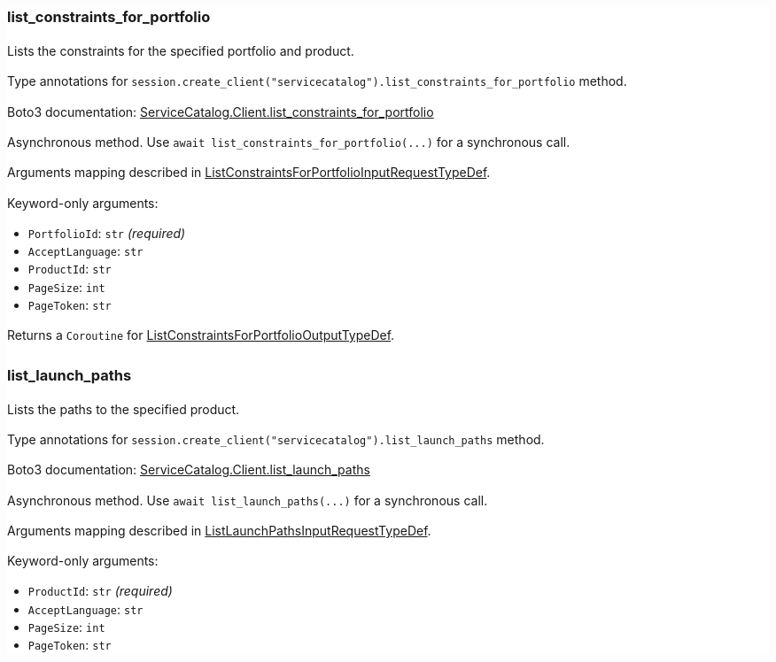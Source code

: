 <a id="list_constraints_for_portfolio"></a>

### list_constraints_for_portfolio

Lists the constraints for the specified portfolio and product.

Type annotations for
`session.create_client("servicecatalog").list_constraints_for_portfolio`
method.

Boto3 documentation:
[ServiceCatalog.Client.list_constraints_for_portfolio](https://boto3.amazonaws.com/v1/documentation/api/latest/reference/services/servicecatalog.html#ServiceCatalog.Client.list_constraints_for_portfolio)

Asynchronous method. Use `await list_constraints_for_portfolio(...)` for a
synchronous call.

Arguments mapping described in
[ListConstraintsForPortfolioInputRequestTypeDef](./type_defs.md#listconstraintsforportfolioinputrequesttypedef).

Keyword-only arguments:

- `PortfolioId`: `str` *(required)*
- `AcceptLanguage`: `str`
- `ProductId`: `str`
- `PageSize`: `int`
- `PageToken`: `str`

Returns a `Coroutine` for
[ListConstraintsForPortfolioOutputTypeDef](./type_defs.md#listconstraintsforportfoliooutputtypedef).

<a id="list_launch_paths"></a>

### list_launch_paths

Lists the paths to the specified product.

Type annotations for
`session.create_client("servicecatalog").list_launch_paths` method.

Boto3 documentation:
[ServiceCatalog.Client.list_launch_paths](https://boto3.amazonaws.com/v1/documentation/api/latest/reference/services/servicecatalog.html#ServiceCatalog.Client.list_launch_paths)

Asynchronous method. Use `await list_launch_paths(...)` for a synchronous call.

Arguments mapping described in
[ListLaunchPathsInputRequestTypeDef](./type_defs.md#listlaunchpathsinputrequesttypedef).

Keyword-only arguments:

- `ProductId`: `str` *(required)*
- `AcceptLanguage`: `str`
- `PageSize`: `int`
- `PageToken`: `str`
